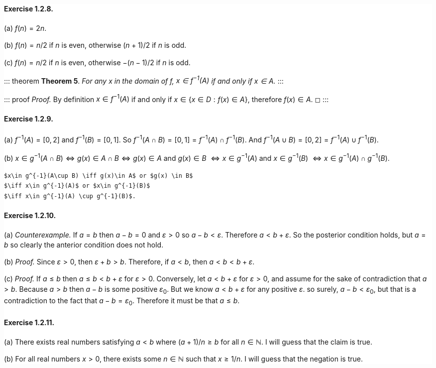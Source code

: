 #### Exercise 1.2.8.

(a) $f(n)=2n$.

(b) $f(n) = n/2$ if $n$ is even, otherwise $(n+1)/2$ if $n$ is odd.

(c) $f(n) = n/2$ if $n$ is even, otherwise $-(n-1)/2$ if $n$ is odd.

::: theorem
**Theorem 5**. *For any $x$ in the domain of $f$, $x\in f^{-1}(A)$ if
and only if $x\in A$.*
:::

::: proof
*Proof.* By definition $x\in f^{-1}(A)$ if and only if
$x\in \{x\in D: f(x) \in A\}$, therefore $f(x)\in A$. ◻
:::

#### Exercise 1.2.9.

(a) $f^{-1}(A) = [0,2]$ and $f^{-1}(B) = [0,1]$. So
    $f^{-1}(A\cap B) = [0,1] = f^{-1}(A) \cap f^{-1}(B)$. And
    $f^{-1}(A\cup B) = [0,2] = f^{-1}(A) \cup f^{-1}(B)$.

(b) $x\in g^{-1}(A\cap B) \iff g(x) \in A\cap B \iff g(x) \in A$ and
    $g(x) \in B$ $\iff x\in g^{-1}(A)$ and $x \in g^{-1}(B)$
    $\iff x\in g^{-1}(A)\cap g^{-1}(B)$.

    $x\in g^{-1}(A\cup B) \iff g(x)\in A$ or $g(x) \in B$
    $\iff x\in g^{-1}(A)$ or $x\in g^{-1}(B)$
    $\iff x\in g^{-1}(A) \cup g^{-1}(B)$.

#### Exercise 1.2.10.

(a) *Counterexample.* If $a=b$ then $a-b=0$ and $\varepsilon > 0$ so
    $a-b < \varepsilon$. Therefore $a<b+\varepsilon$. So the posterior
    condition holds, but $a=b$ so clearly the anterior condition does
    not hold.

(b) *Proof.* Since $\varepsilon > 0$, then $\varepsilon + b > b$.
    Therefore, if $a<b$, then $a<b<b+\varepsilon$.

(c) *Proof.* If $a\leq b$ then $a\leq b < b+\varepsilon$ for
    $\varepsilon > 0$. Conversely, let $a<b+\varepsilon$ for
    $\varepsilon > 0$, and assume for the sake of contradiction that
    $a > b$. Because $a > b$ then $a-b$ is some positive
    $\varepsilon_0$. But we know $a<b+\varepsilon$ for any positive
    $\varepsilon$. so surely, $a-b<\varepsilon_0$, but that is a
    contradiction to the fact that $a-b=\varepsilon_0$. Therefore it
    must be that $a\leq b$.

#### Exercise 1.2.11.

(a) There exists real numbers satisfying $a<b$ where $(a+1)/n \geq b$
    for all $n\in \mathbb{N}$. I will guess that the claim is true.

(b) For all real numbers $x>0$, there exists some $n\in \mathbb{N}$ such
    that $x\geq 1/n$. I will guess that the negation is true.
